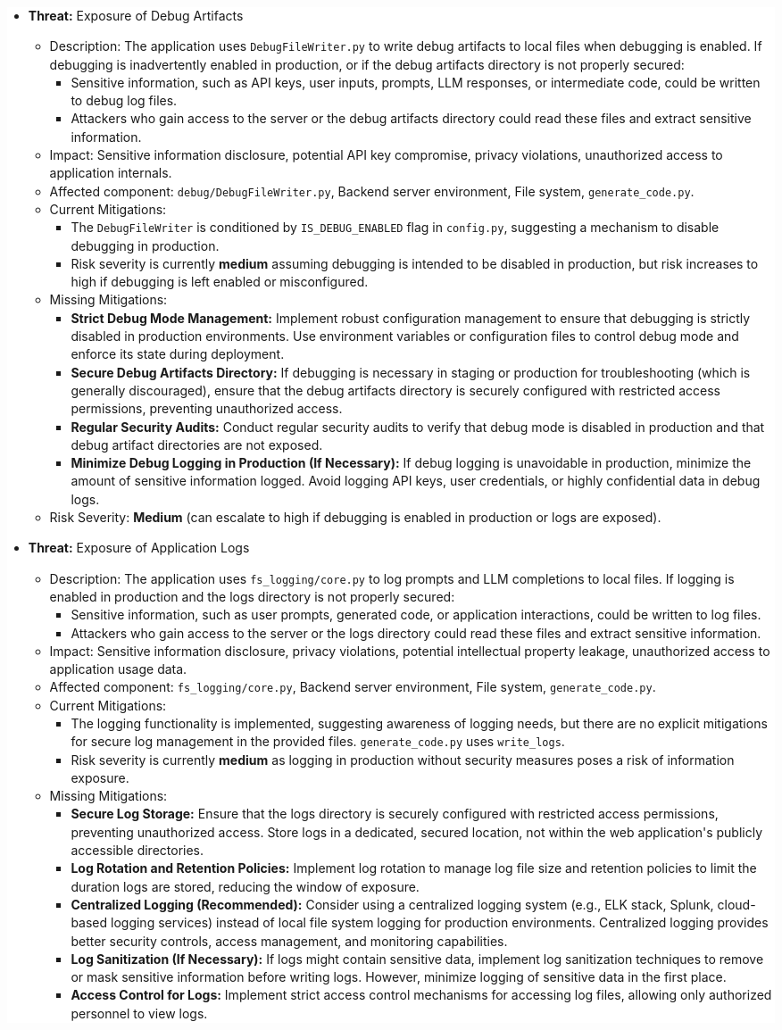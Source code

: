 *   **Threat:** Exposure of Debug Artifacts
    *   Description: The application uses `DebugFileWriter.py` to write debug artifacts to local files when debugging is enabled. If debugging is inadvertently enabled in production, or if the debug artifacts directory is not properly secured:
        *   Sensitive information, such as API keys, user inputs, prompts, LLM responses, or intermediate code, could be written to debug log files.
        *   Attackers who gain access to the server or the debug artifacts directory could read these files and extract sensitive information.
    *   Impact: Sensitive information disclosure, potential API key compromise, privacy violations, unauthorized access to application internals.
    *   Affected component: `debug/DebugFileWriter.py`, Backend server environment, File system, `generate_code.py`.
    *   Current Mitigations:
        *   The `DebugFileWriter` is conditioned by `IS_DEBUG_ENABLED` flag in `config.py`, suggesting a mechanism to disable debugging in production.
        *   Risk severity is currently **medium** assuming debugging is intended to be disabled in production, but risk increases to high if debugging is left enabled or misconfigured.
    *   Missing Mitigations:
        *   **Strict Debug Mode Management:** Implement robust configuration management to ensure that debugging is strictly disabled in production environments. Use environment variables or configuration files to control debug mode and enforce its state during deployment.
        *   **Secure Debug Artifacts Directory:** If debugging is necessary in staging or production for troubleshooting (which is generally discouraged), ensure that the debug artifacts directory is securely configured with restricted access permissions, preventing unauthorized access.
        *   **Regular Security Audits:** Conduct regular security audits to verify that debug mode is disabled in production and that debug artifact directories are not exposed.
        *   **Minimize Debug Logging in Production (If Necessary):** If debug logging is unavoidable in production, minimize the amount of sensitive information logged. Avoid logging API keys, user credentials, or highly confidential data in debug logs.
    *   Risk Severity: **Medium** (can escalate to high if debugging is enabled in production or logs are exposed).

*   **Threat:** Exposure of Application Logs
    *   Description: The application uses `fs_logging/core.py` to log prompts and LLM completions to local files. If logging is enabled in production and the logs directory is not properly secured:
        *   Sensitive information, such as user prompts, generated code, or application interactions, could be written to log files.
        *   Attackers who gain access to the server or the logs directory could read these files and extract sensitive information.
    *   Impact: Sensitive information disclosure, privacy violations, potential intellectual property leakage, unauthorized access to application usage data.
    *   Affected component: `fs_logging/core.py`, Backend server environment, File system, `generate_code.py`.
    *   Current Mitigations:
        *   The logging functionality is implemented, suggesting awareness of logging needs, but there are no explicit mitigations for secure log management in the provided files. `generate_code.py` uses `write_logs`.
        *   Risk severity is currently **medium** as logging in production without security measures poses a risk of information exposure.
    *   Missing Mitigations:
        *   **Secure Log Storage:**  Ensure that the logs directory is securely configured with restricted access permissions, preventing unauthorized access. Store logs in a dedicated, secured location, not within the web application's publicly accessible directories.
        *   **Log Rotation and Retention Policies:** Implement log rotation to manage log file size and retention policies to limit the duration logs are stored, reducing the window of exposure.
        *   **Centralized Logging (Recommended):** Consider using a centralized logging system (e.g., ELK stack, Splunk, cloud-based logging services) instead of local file system logging for production environments. Centralized logging provides better security controls, access management, and monitoring capabilities.
        *   **Log Sanitization (If Necessary):** If logs might contain sensitive data, implement log sanitization techniques to remove or mask sensitive information before writing logs. However, minimize logging of sensitive data in the first place.
        *   **Access Control for Logs:** Implement strict access control mechanisms for accessing log files, allowing only authorized personnel to view logs.